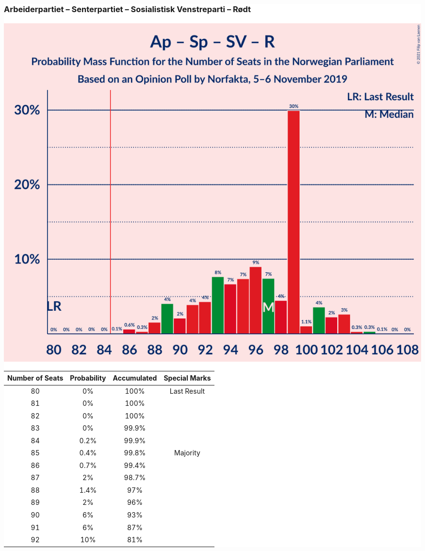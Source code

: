 ### Arbeiderpartiet – Senterpartiet – Sosialistisk Venstreparti – Rødt

![Graph with seats probability mass function not yet produced](2019-11-06-Norfakta-coalitions-seats-pmf-ap–sp–sv–r.png "Seats Probability Mass Function")

| Number of Seats | Probability | Accumulated | Special Marks |
|:---------------:|:-----------:|:-----------:|:-------------:|
| 80 | 0% | 100% | Last Result |
| 81 | 0% | 100% |  |
| 82 | 0% | 100% |  |
| 83 | 0% | 99.9% |  |
| 84 | 0.2% | 99.9% |  |
| 85 | 0.4% | 99.8% | Majority |
| 86 | 0.7% | 99.4% |  |
| 87 | 2% | 98.7% |  |
| 88 | 1.4% | 97% |  |
| 89 | 2% | 96% |  |
| 90 | 6% | 93% |  |
| 91 | 6% | 87% |  |
| 92 | 10% | 81% |  |